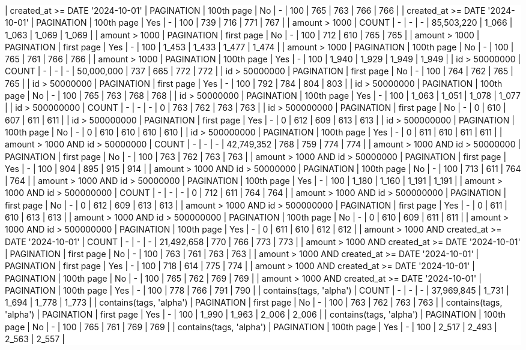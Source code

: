| created_at >= DATE '2024-10-01' | PAGINATION | 100th page | No | - | 100 | 765 | 763 | 766 | 766 |
| created_at >= DATE '2024-10-01' | PAGINATION | 100th page | Yes | - | 100 | 739 | 716 | 771 | 767 |
| amount > 1000 | COUNT | - | - | - | 85,503,220 | 1_066 | 1_063 | 1_069 | 1_069 |
| amount > 1000 | PAGINATION | first page | No | - | 100 | 712 | 610 | 765 | 765 |
| amount > 1000 | PAGINATION | first page | Yes | - | 100 | 1_453 | 1_433 | 1_477 | 1_474 |
| amount > 1000 | PAGINATION | 100th page | No | - | 100 | 765 | 761 | 766 | 766 |
| amount > 1000 | PAGINATION | 100th page | Yes | - | 100 | 1_940 | 1_929 | 1_949 | 1_949 |
| id > 50000000 | COUNT | - | - | - | 50,000,000 | 737 | 665 | 772 | 772 |
| id > 50000000 | PAGINATION | first page | No | - | 100 | 764 | 762 | 765 | 765 |
| id > 50000000 | PAGINATION | first page | Yes | - | 100 | 792 | 784 | 804 | 803 |
| id > 50000000 | PAGINATION | 100th page | No | - | 100 | 765 | 763 | 768 | 768 |
| id > 50000000 | PAGINATION | 100th page | Yes | - | 100 | 1_063 | 1_051 | 1_078 | 1_077 |
| id > 500000000 | COUNT | - | - | - | 0 | 763 | 762 | 763 | 763 |
| id > 500000000 | PAGINATION | first page | No | - | 0 | 610 | 607 | 611 | 611 |
| id > 500000000 | PAGINATION | first page | Yes | - | 0 | 612 | 609 | 613 | 613 |
| id > 500000000 | PAGINATION | 100th page | No | - | 0 | 610 | 610 | 610 | 610 |
| id > 500000000 | PAGINATION | 100th page | Yes | - | 0 | 611 | 610 | 611 | 611 |
| amount > 1000 AND id > 50000000 | COUNT | - | - | - | 42,749,352 | 768 | 759 | 774 | 774 |
| amount > 1000 AND id > 50000000 | PAGINATION | first page | No | - | 100 | 763 | 762 | 763 | 763 |
| amount > 1000 AND id > 50000000 | PAGINATION | first page | Yes | - | 100 | 904 | 895 | 915 | 914 |
| amount > 1000 AND id > 50000000 | PAGINATION | 100th page | No | - | 100 | 713 | 611 | 764 | 764 |
| amount > 1000 AND id > 50000000 | PAGINATION | 100th page | Yes | - | 100 | 1_180 | 1_160 | 1_191 | 1_191 |
| amount > 1000 AND id > 500000000 | COUNT | - | - | - | 0 | 712 | 611 | 764 | 764 |
| amount > 1000 AND id > 500000000 | PAGINATION | first page | No | - | 0 | 612 | 609 | 613 | 613 |
| amount > 1000 AND id > 500000000 | PAGINATION | first page | Yes | - | 0 | 611 | 610 | 613 | 613 |
| amount > 1000 AND id > 500000000 | PAGINATION | 100th page | No | - | 0 | 610 | 609 | 611 | 611 |
| amount > 1000 AND id > 500000000 | PAGINATION | 100th page | Yes | - | 0 | 611 | 610 | 612 | 612 |
| amount > 1000 AND created_at >= DATE '2024-10-01' | COUNT | - | - | - | 21,492,658 | 770 | 766 | 773 | 773 |
| amount > 1000 AND created_at >= DATE '2024-10-01' | PAGINATION | first page | No | - | 100 | 763 | 761 | 763 | 763 |
| amount > 1000 AND created_at >= DATE '2024-10-01' | PAGINATION | first page | Yes | - | 100 | 718 | 614 | 775 | 774 |
| amount > 1000 AND created_at >= DATE '2024-10-01' | PAGINATION | 100th page | No | - | 100 | 765 | 762 | 769 | 769 |
| amount > 1000 AND created_at >= DATE '2024-10-01' | PAGINATION | 100th page | Yes | - | 100 | 778 | 766 | 791 | 790 |
| contains(tags, 'alpha') | COUNT | - | - | - | 37,969,845 | 1_731 | 1_694 | 1_778 | 1_773 |
| contains(tags, 'alpha') | PAGINATION | first page | No | - | 100 | 763 | 762 | 763 | 763 |
| contains(tags, 'alpha') | PAGINATION | first page | Yes | - | 100 | 1_990 | 1_963 | 2_006 | 2_006 |
| contains(tags, 'alpha') | PAGINATION | 100th page | No | - | 100 | 765 | 761 | 769 | 769 |
| contains(tags, 'alpha') | PAGINATION | 100th page | Yes | - | 100 | 2_517 | 2_493 | 2_563 | 2_557 |